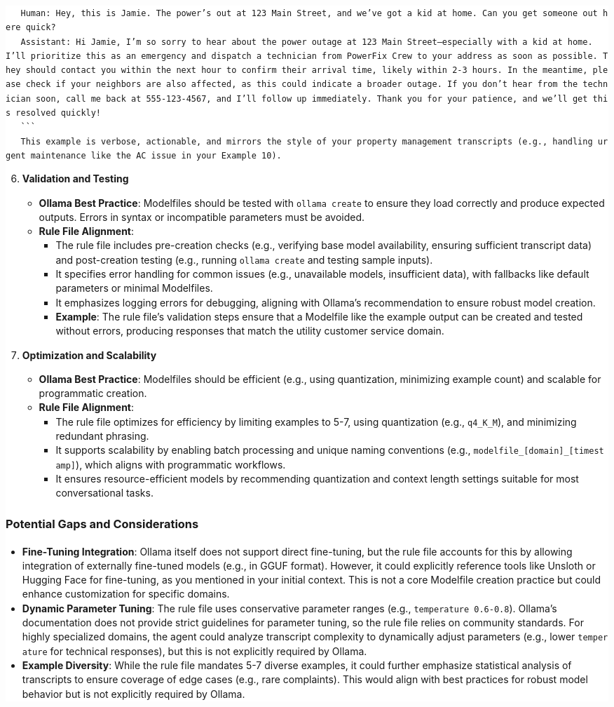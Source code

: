        Human: Hey, this is Jamie. The power’s out at 123 Main Street, and we’ve got a kid at home. Can you get someone out here quick?
       Assistant: Hi Jamie, I’m so sorry to hear about the power outage at 123 Main Street—especially with a kid at home. I’ll prioritize this as an emergency and dispatch a technician from PowerFix Crew to your address as soon as possible. They should contact you within the next hour to confirm their arrival time, likely within 2-3 hours. In the meantime, please check if your neighbors are also affected, as this could indicate a broader outage. If you don’t hear from the technician soon, call me back at 555-123-4567, and I’ll follow up immediately. Thank you for your patience, and we’ll get this resolved quickly!
       ```
       This example is verbose, actionable, and mirrors the style of your property management transcripts (e.g., handling urgent maintenance like the AC issue in your Example 10).

6. **Validation and Testing**  
   - **Ollama Best Practice**: Modelfiles should be tested with `ollama create` to ensure they load correctly and produce expected outputs. Errors in syntax or incompatible parameters must be avoided.  
   - **Rule File Alignment**:  
     - The rule file includes pre-creation checks (e.g., verifying base model availability, ensuring sufficient transcript data) and post-creation testing (e.g., running `ollama create` and testing sample inputs).  
     - It specifies error handling for common issues (e.g., unavailable models, insufficient data), with fallbacks like default parameters or minimal Modelfiles.  
     - It emphasizes logging errors for debugging, aligning with Ollama’s recommendation to ensure robust model creation.  
     - **Example**: The rule file’s validation steps ensure that a Modelfile like the example output can be created and tested without errors, producing responses that match the utility customer service domain.

7. **Optimization and Scalability**  
   - **Ollama Best Practice**: Modelfiles should be efficient (e.g., using quantization, minimizing example count) and scalable for programmatic creation.  
   - **Rule File Alignment**:  
     - The rule file optimizes for efficiency by limiting examples to 5-7, using quantization (e.g., `q4_K_M`), and minimizing redundant phrasing.  
     - It supports scalability by enabling batch processing and unique naming conventions (e.g., `modelfile_[domain]_[timestamp]`), which aligns with programmatic workflows.  
     - It ensures resource-efficient models by recommending quantization and context length settings suitable for most conversational tasks.  

### Potential Gaps and Considerations
- **Fine-Tuning Integration**: Ollama itself does not support direct fine-tuning, but the rule file accounts for this by allowing integration of externally fine-tuned models (e.g., in GGUF format). However, it could explicitly reference tools like Unsloth or Hugging Face for fine-tuning, as you mentioned in your initial context. This is not a core Modelfile creation practice but could enhance customization for specific domains.  
- **Dynamic Parameter Tuning**: The rule file uses conservative parameter ranges (e.g., `temperature 0.6-0.8`). Ollama’s documentation does not provide strict guidelines for parameter tuning, so the rule file relies on community standards. For highly specialized domains, the agent could analyze transcript complexity to dynamically adjust parameters (e.g., lower `temperature` for technical responses), but this is not explicitly required by Ollama.  
- **Example Diversity**: While the rule file mandates 5-7 diverse examples, it could further emphasize statistical analysis of transcripts to ensure coverage of edge cases (e.g., rare complaints). This would align with best practices for robust model behavior but is not explicitly required by Ollama.  
